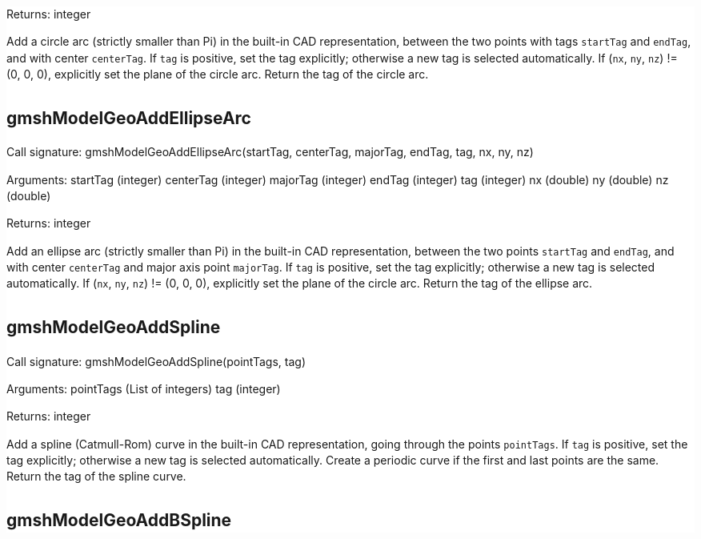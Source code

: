 Returns:
integer

Add a circle arc (strictly smaller than Pi) in the built-in CAD
representation, between the two points with tags `startTag` and `endTag`,
and with center `centerTag`. If `tag` is positive, set the tag explicitly;
otherwise a new tag is selected automatically. If (`nx`, `ny`, `nz`) != (0,
0, 0), explicitly set the plane of the circle arc. Return the tag of the
circle arc.

## gmshModelGeoAddEllipseArc
[taggmshModelGeoAddEllipseArc]: # (gmshModelGeoAddEllipseArc)

Call signature:
gmshModelGeoAddEllipseArc(startTag, centerTag, majorTag, endTag, tag, nx, ny, nz)

Arguments:
startTag (integer)
centerTag (integer)
majorTag (integer)
endTag (integer)
tag (integer)
nx (double)
ny (double)
nz (double)

Returns:
integer

Add an ellipse arc (strictly smaller than Pi) in the built-in CAD
representation, between the two points `startTag` and `endTag`, and with
center `centerTag` and major axis point `majorTag`. If `tag` is positive,
set the tag explicitly; otherwise a new tag is selected automatically. If
(`nx`, `ny`, `nz`) != (0, 0, 0), explicitly set the plane of the circle
arc. Return the tag of the ellipse arc.

## gmshModelGeoAddSpline
[taggmshModelGeoAddSpline]: # (gmshModelGeoAddSpline)

Call signature:
gmshModelGeoAddSpline(pointTags, tag)

Arguments:
pointTags (List of integers)
tag (integer)

Returns:
integer

Add a spline (Catmull-Rom) curve in the built-in CAD representation, going
through the points `pointTags`. If `tag` is positive, set the tag
explicitly; otherwise a new tag is selected automatically. Create a
periodic curve if the first and last points are the same. Return the tag of
the spline curve.

## gmshModelGeoAddBSpline
[taggmshModelGeoAddBSpline]: # (gmshModelGeoAddBSpline)


[comment]: # (Gmshapi help. WARNING: AUTOGENERATED CODE. DO NOT MODIFY. Any changes made here may be overwritten without notice.)
[version]: # (0.6)
[tagGmshapi]: # (Gmshapi)
[showsubtopics]: # (subtopics)
[taggmshInitialize]: # (gmshInitialize)
[taggmshIsInitialized]: # (gmshIsInitialized)
[taggmshFinalize]: # (gmshFinalize)
[taggmshOpen]: # (gmshOpen)
[taggmshMerge]: # (gmshMerge)
[taggmshWrite]: # (gmshWrite)
[taggmshClear]: # (gmshClear)
[taggmshOptionSetNumber]: # (gmshOptionSetNumber)
[taggmshOptionGetNumber]: # (gmshOptionGetNumber)
[taggmshOptionSetString]: # (gmshOptionSetString)
[taggmshOptionGetString]: # (gmshOptionGetString)
[taggmshOptionSetColor]: # (gmshOptionSetColor)
[taggmshOptionGetColor]: # (gmshOptionGetColor)
[taggmshOptionRestoreDefaults]: # (gmshOptionRestoreDefaults)
[taggmshModelAdd]: # (gmshModelAdd)
[taggmshModelRemove]: # (gmshModelRemove)
[taggmshModelList]: # (gmshModelList)
[taggmshModelGetCurrent]: # (gmshModelGetCurrent)
[taggmshModelSetCurrent]: # (gmshModelSetCurrent)
[taggmshModelGetFileName]: # (gmshModelGetFileName)
[taggmshModelSetFileName]: # (gmshModelSetFileName)
[taggmshModelGetEntities]: # (gmshModelGetEntities)
[taggmshModelSetEntityName]: # (gmshModelSetEntityName)
[taggmshModelGetEntityName]: # (gmshModelGetEntityName)
[taggmshModelRemoveEntityName]: # (gmshModelRemoveEntityName)
[taggmshModelGetPhysicalGroups]: # (gmshModelGetPhysicalGroups)
[taggmshModelGetEntitiesForPhysicalGroup]: # (gmshModelGetEntitiesForPhysicalGroup)
[taggmshModelGetEntitiesForPhysicalName]: # (gmshModelGetEntitiesForPhysicalName)
[taggmshModelGetPhysicalGroupsForEntity]: # (gmshModelGetPhysicalGroupsForEntity)
[taggmshModelAddPhysicalGroup]: # (gmshModelAddPhysicalGroup)
[taggmshModelRemovePhysicalGroups]: # (gmshModelRemovePhysicalGroups)
[taggmshModelSetPhysicalName]: # (gmshModelSetPhysicalName)
[taggmshModelGetPhysicalName]: # (gmshModelGetPhysicalName)
[taggmshModelRemovePhysicalName]: # (gmshModelRemovePhysicalName)
[taggmshModelSetTag]: # (gmshModelSetTag)
[taggmshModelGetBoundary]: # (gmshModelGetBoundary)
[taggmshModelGetAdjacencies]: # (gmshModelGetAdjacencies)
[taggmshModelGetEntitiesInBoundingBox]: # (gmshModelGetEntitiesInBoundingBox)
[taggmshModelGetBoundingBox]: # (gmshModelGetBoundingBox)
[taggmshModelGetDimension]: # (gmshModelGetDimension)
[taggmshModelAddDiscreteEntity]: # (gmshModelAddDiscreteEntity)
[taggmshModelRemoveEntities]: # (gmshModelRemoveEntities)
[taggmshModelGetType]: # (gmshModelGetType)
[taggmshModelGetParent]: # (gmshModelGetParent)
[taggmshModelGetNumberOfPartitions]: # (gmshModelGetNumberOfPartitions)
[taggmshModelGetPartitions]: # (gmshModelGetPartitions)
[taggmshModelGetValue]: # (gmshModelGetValue)
[taggmshModelGetDerivative]: # (gmshModelGetDerivative)
[taggmshModelGetSecondDerivative]: # (gmshModelGetSecondDerivative)
[taggmshModelGetCurvature]: # (gmshModelGetCurvature)
[taggmshModelGetPrincipalCurvatures]: # (gmshModelGetPrincipalCurvatures)
[taggmshModelGetNormal]: # (gmshModelGetNormal)
[taggmshModelGetParametrization]: # (gmshModelGetParametrization)
[taggmshModelGetParametrizationBounds]: # (gmshModelGetParametrizationBounds)
[taggmshModelIsInside]: # (gmshModelIsInside)
[taggmshModelGetClosestPoint]: # (gmshModelGetClosestPoint)
[taggmshModelReparametrizeOnSurface]: # (gmshModelReparametrizeOnSurface)
[taggmshModelSetVisibility]: # (gmshModelSetVisibility)
[taggmshModelGetVisibility]: # (gmshModelGetVisibility)
[taggmshModelSetVisibilityPerWindow]: # (gmshModelSetVisibilityPerWindow)
[taggmshModelSetColor]: # (gmshModelSetColor)
[taggmshModelGetColor]: # (gmshModelGetColor)
[taggmshModelSetCoordinates]: # (gmshModelSetCoordinates)
[taggmshModelSetAttribute]: # (gmshModelSetAttribute)
[taggmshModelGetAttribute]: # (gmshModelGetAttribute)
[taggmshModelGetAttributeNames]: # (gmshModelGetAttributeNames)
[taggmshModelRemoveAttribute]: # (gmshModelRemoveAttribute)
[taggmshModelMeshGenerate]: # (gmshModelMeshGenerate)
[taggmshModelMeshPartition]: # (gmshModelMeshPartition)
[taggmshModelMeshUnpartition]: # (gmshModelMeshUnpartition)
[taggmshModelMeshOptimize]: # (gmshModelMeshOptimize)
[taggmshModelMeshRecombine]: # (gmshModelMeshRecombine)
[taggmshModelMeshRefine]: # (gmshModelMeshRefine)
[taggmshModelMeshSetOrder]: # (gmshModelMeshSetOrder)
[taggmshModelMeshGetLastEntityError]: # (gmshModelMeshGetLastEntityError)
[taggmshModelMeshGetLastNodeError]: # (gmshModelMeshGetLastNodeError)
[taggmshModelMeshClear]: # (gmshModelMeshClear)
[taggmshModelMeshRemoveElements]: # (gmshModelMeshRemoveElements)
[taggmshModelMeshReverse]: # (gmshModelMeshReverse)
[taggmshModelMeshReverseElements]: # (gmshModelMeshReverseElements)
[taggmshModelMeshAffineTransform]: # (gmshModelMeshAffineTransform)
[taggmshModelMeshGetNodes]: # (gmshModelMeshGetNodes)
[taggmshModelMeshGetNodesByElementType]: # (gmshModelMeshGetNodesByElementType)
[taggmshModelMeshGetNode]: # (gmshModelMeshGetNode)
[taggmshModelMeshSetNode]: # (gmshModelMeshSetNode)
[taggmshModelMeshRebuildNodeCache]: # (gmshModelMeshRebuildNodeCache)
[taggmshModelMeshRebuildElementCache]: # (gmshModelMeshRebuildElementCache)
[taggmshModelMeshGetNodesForPhysicalGroup]: # (gmshModelMeshGetNodesForPhysicalGroup)
[taggmshModelMeshGetMaxNodeTag]: # (gmshModelMeshGetMaxNodeTag)
[taggmshModelMeshAddNodes]: # (gmshModelMeshAddNodes)
[taggmshModelMeshReclassifyNodes]: # (gmshModelMeshReclassifyNodes)
[taggmshModelMeshRelocateNodes]: # (gmshModelMeshRelocateNodes)
[taggmshModelMeshGetElements]: # (gmshModelMeshGetElements)
[taggmshModelMeshGetElement]: # (gmshModelMeshGetElement)
[taggmshModelMeshGetElementByCoordinates]: # (gmshModelMeshGetElementByCoordinates)
[taggmshModelMeshGetElementsByCoordinates]: # (gmshModelMeshGetElementsByCoordinates)
[taggmshModelMeshGetLocalCoordinatesInElement]: # (gmshModelMeshGetLocalCoordinatesInElement)
[taggmshModelMeshGetElementTypes]: # (gmshModelMeshGetElementTypes)
[taggmshModelMeshGetElementType]: # (gmshModelMeshGetElementType)
[taggmshModelMeshGetElementProperties]: # (gmshModelMeshGetElementProperties)
[taggmshModelMeshGetElementsByType]: # (gmshModelMeshGetElementsByType)
[taggmshModelMeshGetMaxElementTag]: # (gmshModelMeshGetMaxElementTag)
[taggmshModelMeshPreallocateElementsByType]: # (gmshModelMeshPreallocateElementsByType)
[taggmshModelMeshGetElementQualities]: # (gmshModelMeshGetElementQualities)
[taggmshModelMeshAddElements]: # (gmshModelMeshAddElements)
[taggmshModelMeshAddElementsByType]: # (gmshModelMeshAddElementsByType)
[taggmshModelMeshGetIntegrationPoints]: # (gmshModelMeshGetIntegrationPoints)
[taggmshModelMeshGetJacobians]: # (gmshModelMeshGetJacobians)
[taggmshModelMeshPreallocateJacobians]: # (gmshModelMeshPreallocateJacobians)
[taggmshModelMeshGetJacobian]: # (gmshModelMeshGetJacobian)
[taggmshModelMeshGetBasisFunctions]: # (gmshModelMeshGetBasisFunctions)
[taggmshModelMeshGetBasisFunctionsOrientation]: # (gmshModelMeshGetBasisFunctionsOrientation)
[taggmshModelMeshGetBasisFunctionsOrientationForElement]: # (gmshModelMeshGetBasisFunctionsOrientationForElement)
[taggmshModelMeshGetNumberOfOrientations]: # (gmshModelMeshGetNumberOfOrientations)
[taggmshModelMeshPreallocateBasisFunctionsOrientation]: # (gmshModelMeshPreallocateBasisFunctionsOrientation)
[taggmshModelMeshGetEdges]: # (gmshModelMeshGetEdges)
[taggmshModelMeshGetFaces]: # (gmshModelMeshGetFaces)
[taggmshModelMeshCreateEdges]: # (gmshModelMeshCreateEdges)
[taggmshModelMeshCreateFaces]: # (gmshModelMeshCreateFaces)
[taggmshModelMeshGetAllEdges]: # (gmshModelMeshGetAllEdges)
[taggmshModelMeshGetAllFaces]: # (gmshModelMeshGetAllFaces)
[taggmshModelMeshAddEdges]: # (gmshModelMeshAddEdges)
[taggmshModelMeshAddFaces]: # (gmshModelMeshAddFaces)
[taggmshModelMeshGetKeys]: # (gmshModelMeshGetKeys)
[taggmshModelMeshGetKeysForElement]: # (gmshModelMeshGetKeysForElement)
[taggmshModelMeshGetNumberOfKeys]: # (gmshModelMeshGetNumberOfKeys)
[taggmshModelMeshGetKeysInformation]: # (gmshModelMeshGetKeysInformation)
[taggmshModelMeshGetBarycenters]: # (gmshModelMeshGetBarycenters)
[taggmshModelMeshPreallocateBarycenters]: # (gmshModelMeshPreallocateBarycenters)
[taggmshModelMeshGetElementEdgeNodes]: # (gmshModelMeshGetElementEdgeNodes)
[taggmshModelMeshGetElementFaceNodes]: # (gmshModelMeshGetElementFaceNodes)
[taggmshModelMeshGetGhostElements]: # (gmshModelMeshGetGhostElements)
[taggmshModelMeshSetSize]: # (gmshModelMeshSetSize)
[taggmshModelMeshGetSizes]: # (gmshModelMeshGetSizes)
[taggmshModelMeshSetSizeAtParametricPoints]: # (gmshModelMeshSetSizeAtParametricPoints)
[taggmshModelMeshRemoveSizeCallback]: # (gmshModelMeshRemoveSizeCallback)
[taggmshModelMeshSetTransfiniteCurve]: # (gmshModelMeshSetTransfiniteCurve)
[taggmshModelMeshSetTransfiniteSurface]: # (gmshModelMeshSetTransfiniteSurface)
[taggmshModelMeshSetTransfiniteVolume]: # (gmshModelMeshSetTransfiniteVolume)
[taggmshModelMeshSetTransfiniteAutomatic]: # (gmshModelMeshSetTransfiniteAutomatic)
[taggmshModelMeshSetRecombine]: # (gmshModelMeshSetRecombine)
[taggmshModelMeshSetSmoothing]: # (gmshModelMeshSetSmoothing)
[taggmshModelMeshSetReverse]: # (gmshModelMeshSetReverse)
[taggmshModelMeshSetAlgorithm]: # (gmshModelMeshSetAlgorithm)
[taggmshModelMeshSetSizeFromBoundary]: # (gmshModelMeshSetSizeFromBoundary)
[taggmshModelMeshSetCompound]: # (gmshModelMeshSetCompound)
[taggmshModelMeshSetOutwardOrientation]: # (gmshModelMeshSetOutwardOrientation)
[taggmshModelMeshRemoveConstraints]: # (gmshModelMeshRemoveConstraints)
[taggmshModelMeshEmbed]: # (gmshModelMeshEmbed)
[taggmshModelMeshRemoveEmbedded]: # (gmshModelMeshRemoveEmbedded)
[taggmshModelMeshGetEmbedded]: # (gmshModelMeshGetEmbedded)
[taggmshModelMeshReorderElements]: # (gmshModelMeshReorderElements)
[taggmshModelMeshComputeRenumbering]: # (gmshModelMeshComputeRenumbering)
[taggmshModelMeshRenumberNodes]: # (gmshModelMeshRenumberNodes)
[taggmshModelMeshRenumberElements]: # (gmshModelMeshRenumberElements)
[taggmshModelMeshSetPeriodic]: # (gmshModelMeshSetPeriodic)
[taggmshModelMeshGetPeriodic]: # (gmshModelMeshGetPeriodic)
[taggmshModelMeshGetPeriodicNodes]: # (gmshModelMeshGetPeriodicNodes)
[taggmshModelMeshGetPeriodicKeys]: # (gmshModelMeshGetPeriodicKeys)
[taggmshModelMeshImportStl]: # (gmshModelMeshImportStl)
[taggmshModelMeshGetDuplicateNodes]: # (gmshModelMeshGetDuplicateNodes)
[taggmshModelMeshRemoveDuplicateNodes]: # (gmshModelMeshRemoveDuplicateNodes)
[taggmshModelMeshRemoveDuplicateElements]: # (gmshModelMeshRemoveDuplicateElements)
[taggmshModelMeshSplitQuadrangles]: # (gmshModelMeshSplitQuadrangles)
[taggmshModelMeshSetVisibility]: # (gmshModelMeshSetVisibility)
[taggmshModelMeshGetVisibility]: # (gmshModelMeshGetVisibility)
[taggmshModelMeshClassifySurfaces]: # (gmshModelMeshClassifySurfaces)
[taggmshModelMeshCreateGeometry]: # (gmshModelMeshCreateGeometry)
[taggmshModelMeshCreateTopology]: # (gmshModelMeshCreateTopology)
[taggmshModelMeshAddHomologyRequest]: # (gmshModelMeshAddHomologyRequest)
[taggmshModelMeshClearHomologyRequests]: # (gmshModelMeshClearHomologyRequests)
[taggmshModelMeshComputeHomology]: # (gmshModelMeshComputeHomology)
[taggmshModelMeshComputeCrossField]: # (gmshModelMeshComputeCrossField)
[taggmshModelMeshTriangulate]: # (gmshModelMeshTriangulate)
[taggmshModelMeshTetrahedralize]: # (gmshModelMeshTetrahedralize)
[taggmshModelMeshFieldAdd]: # (gmshModelMeshFieldAdd)
[taggmshModelMeshFieldRemove]: # (gmshModelMeshFieldRemove)
[taggmshModelMeshFieldList]: # (gmshModelMeshFieldList)
[taggmshModelMeshFieldGetType]: # (gmshModelMeshFieldGetType)
[taggmshModelMeshFieldSetNumber]: # (gmshModelMeshFieldSetNumber)
[taggmshModelMeshFieldGetNumber]: # (gmshModelMeshFieldGetNumber)
[taggmshModelMeshFieldSetString]: # (gmshModelMeshFieldSetString)
[taggmshModelMeshFieldGetString]: # (gmshModelMeshFieldGetString)
[taggmshModelMeshFieldSetNumbers]: # (gmshModelMeshFieldSetNumbers)
[taggmshModelMeshFieldGetNumbers]: # (gmshModelMeshFieldGetNumbers)
[taggmshModelMeshFieldSetAsBackgroundMesh]: # (gmshModelMeshFieldSetAsBackgroundMesh)
[taggmshModelMeshFieldSetAsBoundaryLayer]: # (gmshModelMeshFieldSetAsBoundaryLayer)
[taggmshModelGeoAddPoint]: # (gmshModelGeoAddPoint)
[taggmshModelGeoAddLine]: # (gmshModelGeoAddLine)
[taggmshModelGeoAddCircleArc]: # (gmshModelGeoAddCircleArc)
[taggmshModelGeoAddBezier]: # (gmshModelGeoAddBezier)
[taggmshModelGeoAddPolyline]: # (gmshModelGeoAddPolyline)
[taggmshModelGeoAddCompoundSpline]: # (gmshModelGeoAddCompoundSpline)
[taggmshModelGeoAddCompoundBSpline]: # (gmshModelGeoAddCompoundBSpline)
[taggmshModelGeoAddCurveLoop]: # (gmshModelGeoAddCurveLoop)
[taggmshModelGeoAddCurveLoops]: # (gmshModelGeoAddCurveLoops)
[taggmshModelGeoAddPlaneSurface]: # (gmshModelGeoAddPlaneSurface)
[taggmshModelGeoAddSurfaceFilling]: # (gmshModelGeoAddSurfaceFilling)
[taggmshModelGeoAddSurfaceLoop]: # (gmshModelGeoAddSurfaceLoop)
[taggmshModelGeoAddVolume]: # (gmshModelGeoAddVolume)
[taggmshModelGeoAddGeometry]: # (gmshModelGeoAddGeometry)
[taggmshModelGeoAddPointOnGeometry]: # (gmshModelGeoAddPointOnGeometry)
[taggmshModelGeoExtrude]: # (gmshModelGeoExtrude)